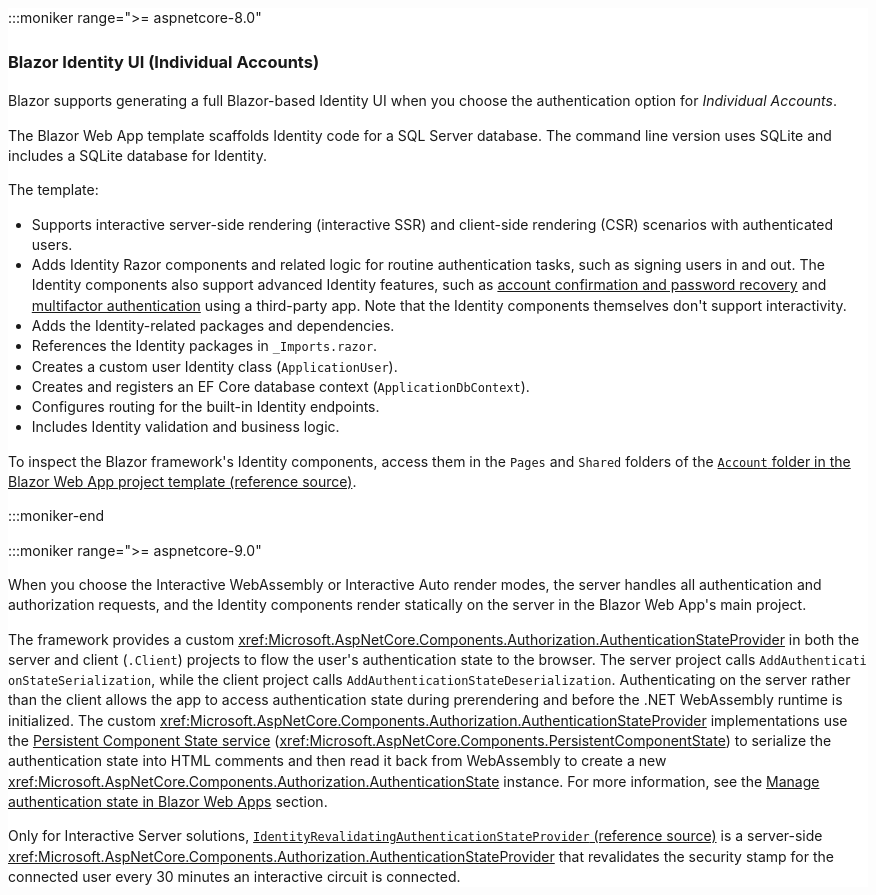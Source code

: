 
:::moniker range=">= aspnetcore-8.0"

### Blazor Identity UI (Individual Accounts)

Blazor supports generating a full Blazor-based Identity UI when you choose the authentication option for *Individual Accounts*.

The Blazor Web App template scaffolds Identity code for a SQL Server database. The command line version uses SQLite and includes a SQLite database for Identity.

The template:

* Supports interactive server-side rendering (interactive SSR) and client-side rendering (CSR) scenarios with authenticated users. 
* Adds Identity Razor components and related logic for routine authentication tasks, such as signing users in and out. The Identity components also support advanced Identity features, such as [account confirmation and password recovery](xref:security/authentication/accconfirm) and [multifactor authentication](xref:security/authentication/mfa) using a third-party app. Note that the Identity components themselves don't support interactivity.
* Adds the Identity-related packages and dependencies.
* References the Identity packages in `_Imports.razor`.
* Creates a custom user Identity class (`ApplicationUser`).
* Creates and registers an EF Core database context (`ApplicationDbContext`).
* Configures routing for the built-in Identity endpoints.
* Includes Identity validation and business logic.

To inspect the Blazor framework's Identity components, access them in the `Pages` and `Shared` folders of the [`Account` folder in the Blazor Web App project template (reference source)](https://github.com/dotnet/aspnetcore/tree/main/src/ProjectTemplates/Web.ProjectTemplates/content/BlazorWeb-CSharp/BlazorWeb-CSharp/Components/Account).

:::moniker-end

:::moniker range=">= aspnetcore-9.0"

When you choose the Interactive WebAssembly or Interactive Auto render modes, the server handles all authentication and authorization requests, and the Identity components render statically on the server in the Blazor Web App's main project.

The framework provides a custom <xref:Microsoft.AspNetCore.Components.Authorization.AuthenticationStateProvider> in both the server and client (`.Client`) projects to flow the user's authentication state to the browser. The server project calls `AddAuthenticationStateSerialization`, while the client project calls `AddAuthenticationStateDeserialization`. Authenticating on the server rather than the client allows the app to access authentication state during prerendering and before the .NET WebAssembly runtime is initialized. The custom <xref:Microsoft.AspNetCore.Components.Authorization.AuthenticationStateProvider> implementations use the [Persistent Component State service](xref:blazor/components/prerender#persist-prerendered-state) (<xref:Microsoft.AspNetCore.Components.PersistentComponentState>) to serialize the authentication state into HTML comments and then read it back from WebAssembly to create a new <xref:Microsoft.AspNetCore.Components.Authorization.AuthenticationState> instance. For more information, see the [Manage authentication state in Blazor Web Apps](#manage-authentication-state-in-blazor-web-apps) section.

Only for Interactive Server solutions, [`IdentityRevalidatingAuthenticationStateProvider` (reference source)](https://github.com/dotnet/aspnetcore/blob/main/src/ProjectTemplates/Web.ProjectTemplates/content/BlazorWeb-CSharp/BlazorWeb-CSharp/Components/Account/IdentityRevalidatingAuthenticationStateProvider.cs) is a server-side <xref:Microsoft.AspNetCore.Components.Authorization.AuthenticationStateProvider> that revalidates the security stamp for the connected user every 30 minutes an interactive circuit is connected.
